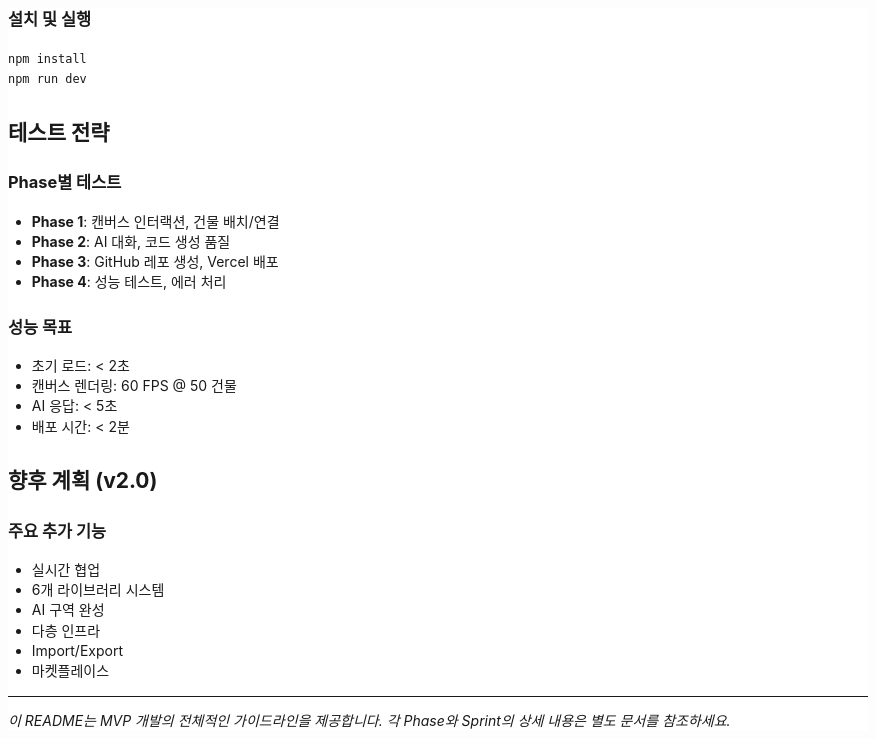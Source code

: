 ### 설치 및 실행
```bash
npm install
npm run dev
```

## 테스트 전략

### Phase별 테스트
- **Phase 1**: 캔버스 인터랙션, 건물 배치/연결
- **Phase 2**: AI 대화, 코드 생성 품질
- **Phase 3**: GitHub 레포 생성, Vercel 배포
- **Phase 4**: 성능 테스트, 에러 처리

### 성능 목표
- 초기 로드: < 2초
- 캔버스 렌더링: 60 FPS @ 50 건물
- AI 응답: < 5초
- 배포 시간: < 2분

## 향후 계획 (v2.0)

### 주요 추가 기능
- 실시간 협업
- 6개 라이브러리 시스템
- AI 구역 완성
- 다층 인프라
- Import/Export
- 마켓플레이스

---

*이 README는 MVP 개발의 전체적인 가이드라인을 제공합니다. 각 Phase와 Sprint의 상세 내용은 별도 문서를 참조하세요.*